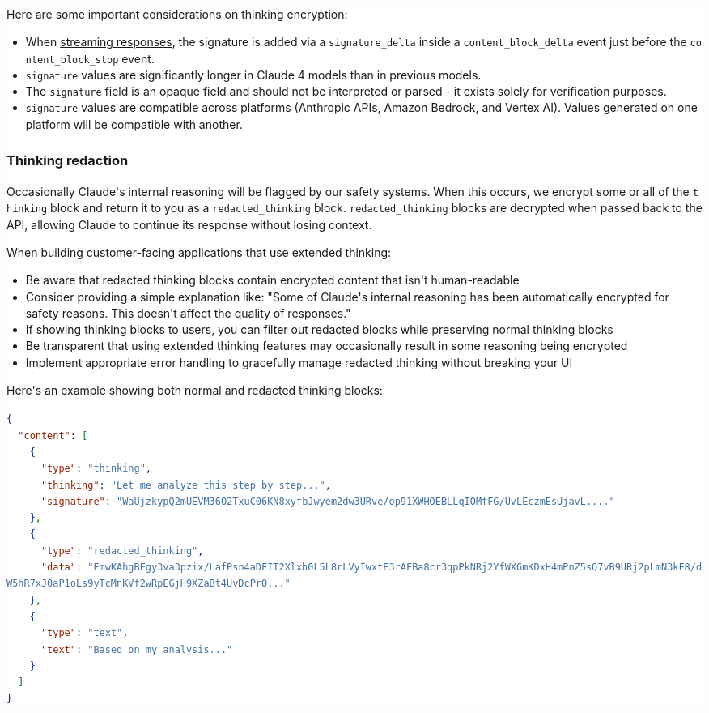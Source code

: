 Here are some important considerations on thinking encryption:

* When [streaming responses](#streaming-thinking), the signature is added via a `signature_delta` inside a `content_block_delta` event just before the `content_block_stop` event.
* `signature` values are significantly longer in Claude 4 models than in previous models.
* The `signature` field is an opaque field and should not be interpreted or parsed - it exists solely for verification purposes.
* `signature` values are compatible across platforms (Anthropic APIs, [Amazon Bedrock](/en/api/claude-on-amazon-bedrock), and [Vertex AI](/en/api/claude-on-vertex-ai)). Values generated on one platform will be compatible with another.

### Thinking redaction

Occasionally Claude's internal reasoning will be flagged by our safety systems. When this occurs, we encrypt some or all of the `thinking` block and return it to you as a `redacted_thinking` block. `redacted_thinking` blocks are decrypted when passed back to the API, allowing Claude to continue its response without losing context.

When building customer-facing applications that use extended thinking:

* Be aware that redacted thinking blocks contain encrypted content that isn't human-readable
* Consider providing a simple explanation like: "Some of Claude's internal reasoning has been automatically encrypted for safety reasons. This doesn't affect the quality of responses."
* If showing thinking blocks to users, you can filter out redacted blocks while preserving normal thinking blocks
* Be transparent that using extended thinking features may occasionally result in some reasoning being encrypted
* Implement appropriate error handling to gracefully manage redacted thinking without breaking your UI

Here's an example showing both normal and redacted thinking blocks:

```json
{
  "content": [
    {
      "type": "thinking",
      "thinking": "Let me analyze this step by step...",
      "signature": "WaUjzkypQ2mUEVM36O2TxuC06KN8xyfbJwyem2dw3URve/op91XWHOEBLLqIOMfFG/UvLEczmEsUjavL...."
    },
    {
      "type": "redacted_thinking",
      "data": "EmwKAhgBEgy3va3pzix/LafPsn4aDFIT2Xlxh0L5L8rLVyIwxtE3rAFBa8cr3qpPkNRj2YfWXGmKDxH4mPnZ5sQ7vB9URj2pLmN3kF8/dW5hR7xJ0aP1oLs9yTcMnKVf2wRpEGjH9XZaBt4UvDcPrQ..."
    },
    {
      "type": "text",
      "text": "Based on my analysis..."
    }
  ]
}
```
